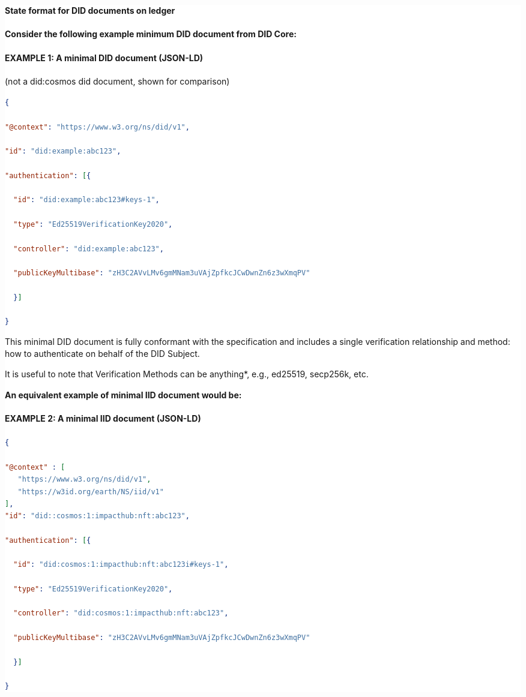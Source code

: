 #### State format for DID documents on ledger

**Consider the following example minimum DID document from DID Core:**
#### EXAMPLE 1: A minimal DID document (JSON-LD)
(not a did:cosmos did document, shown for comparison)

```json
{

"@context": "https://www.w3.org/ns/did/v1",

"id": "did:example:abc123",

"authentication": [{

  "id": "did:example:abc123#keys-1",

  "type": "Ed25519VerificationKey2020",

  "controller": "did:example:abc123",

  "publicKeyMultibase": "zH3C2AVvLMv6gmMNam3uVAjZpfkcJCwDwnZn6z3wXmqPV"

  }]

}
```

This minimal DID document is fully conformant with the specification and includes a single verification relationship and method: how to
authenticate on behalf of the DID Subject.

It is useful to note that Verification Methods can be anything\*, e.g., ed25519, secp256k, etc.

**An equivalent example of minimal IID document would be:**

#### EXAMPLE 2: A minimal IID document (JSON-LD)

```json
{

"@context" : [
   "https://www.w3.org/ns/did/v1",
   "https://w3id.org/earth/NS/iid/v1"
],
"id": "did::cosmos:1:impacthub:nft:abc123",

"authentication": [{

  "id": "did:cosmos:1:impacthub:nft:abc123i#keys-1",

  "type": "Ed25519VerificationKey2020",

  "controller": "did:cosmos:1:impacthub:nft:abc123",

  "publicKeyMultibase": "zH3C2AVvLMv6gmMNam3uVAjZpfkcJCwDwnZn6z3wXmqPV"

  }]

}
```
